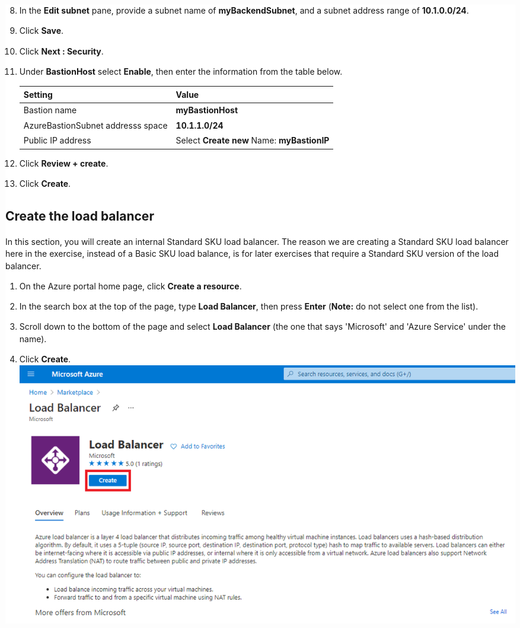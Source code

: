 8. In the **Edit subnet** pane, provide a subnet name of **myBackendSubnet**, and a subnet address range of **10.1.0.0/24**.

9. Click **Save**.

10. Click **Next : Security**.

11. Under **BastionHost** select **Enable**, then enter the information from the table below.

    | **Setting**                       | **Value**                                     |
    | --------------------------------- | --------------------------------------------- |
    | Bastion name                      | **myBastionHost**                             |
    | AzureBastionSubnet addresss space | **10.1.1.0/24**                               |
    | Public IP address                 | Select **Create  new**  Name: **myBastionIP** |


12. Click **Review + create**.

13. Click **Create**.

## Create the load balancer

In this section, you will create an internal Standard SKU load balancer. The reason we are creating a Standard SKU load balancer here in the exercise, instead of a Basic SKU load balance, is for later exercises that require a Standard SKU version of the load balancer.

1. On the Azure portal home page, click **Create a resource**.

2. In the search box at the top of the page, type **Load Balancer**, then press **Enter** (**Note:** do not select one from the list).

3. Scroll down to the bottom of the page and select **Load Balancer** (the one that says 'Microsoft' and 'Azure Service' under the name).

4. Click **Create**.
   ![Picture 3](../media/create-load-balancer-4.png)
